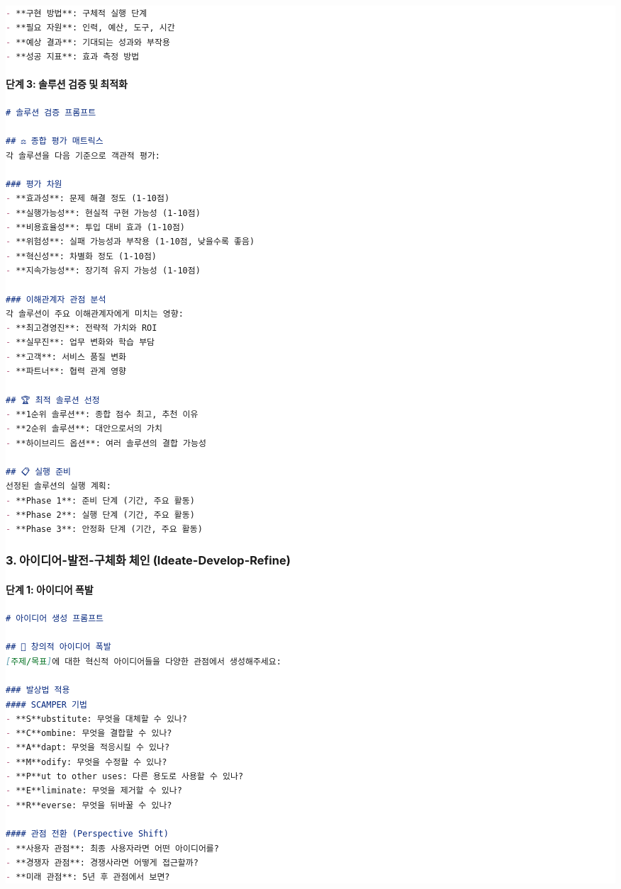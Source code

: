 ```markdown
- **구현 방법**: 구체적 실행 단계
- **필요 자원**: 인력, 예산, 도구, 시간
- **예상 결과**: 기대되는 성과와 부작용
- **성공 지표**: 효과 측정 방법
```

#### 단계 3: 솔루션 검증 및 최적화
```markdown
# 솔루션 검증 프롬프트

## ⚖️ 종합 평가 매트릭스
각 솔루션을 다음 기준으로 객관적 평가:

### 평가 차원
- **효과성**: 문제 해결 정도 (1-10점)
- **실행가능성**: 현실적 구현 가능성 (1-10점)  
- **비용효율성**: 투입 대비 효과 (1-10점)
- **위험성**: 실패 가능성과 부작용 (1-10점, 낮을수록 좋음)
- **혁신성**: 차별화 정도 (1-10점)
- **지속가능성**: 장기적 유지 가능성 (1-10점)

### 이해관계자 관점 분석
각 솔루션이 주요 이해관계자에게 미치는 영향:
- **최고경영진**: 전략적 가치와 ROI
- **실무진**: 업무 변화와 학습 부담
- **고객**: 서비스 품질 변화
- **파트너**: 협력 관계 영향

## 🏆 최적 솔루션 선정
- **1순위 솔루션**: 종합 점수 최고, 추천 이유
- **2순위 솔루션**: 대안으로서의 가치
- **하이브리드 옵션**: 여러 솔루션의 결합 가능성

## 📋 실행 준비
선정된 솔루션의 실행 계획:
- **Phase 1**: 준비 단계 (기간, 주요 활동)
- **Phase 2**: 실행 단계 (기간, 주요 활동)  
- **Phase 3**: 안정화 단계 (기간, 주요 활동)
```

### 3. **아이디어-발전-구체화 체인 (Ideate-Develop-Refine)**

#### 단계 1: 아이디어 폭발
```markdown
# 아이디어 생성 프롬프트

## 🌟 창의적 아이디어 폭발
[주제/목표]에 대한 혁신적 아이디어들을 다양한 관점에서 생성해주세요:

### 발상법 적용
#### SCAMPER 기법
- **S**ubstitute: 무엇을 대체할 수 있나?
- **C**ombine: 무엇을 결합할 수 있나?
- **A**dapt: 무엇을 적응시킬 수 있나?
- **M**odify: 무엇을 수정할 수 있나?
- **P**ut to other uses: 다른 용도로 사용할 수 있나?
- **E**liminate: 무엇을 제거할 수 있나?
- **R**everse: 무엇을 뒤바꿀 수 있나?

#### 관점 전환 (Perspective Shift)
- **사용자 관점**: 최종 사용자라면 어떤 아이디어를?
- **경쟁자 관점**: 경쟁사라면 어떻게 접근할까?
- **미래 관점**: 5년 후 관점에서 보면?
```